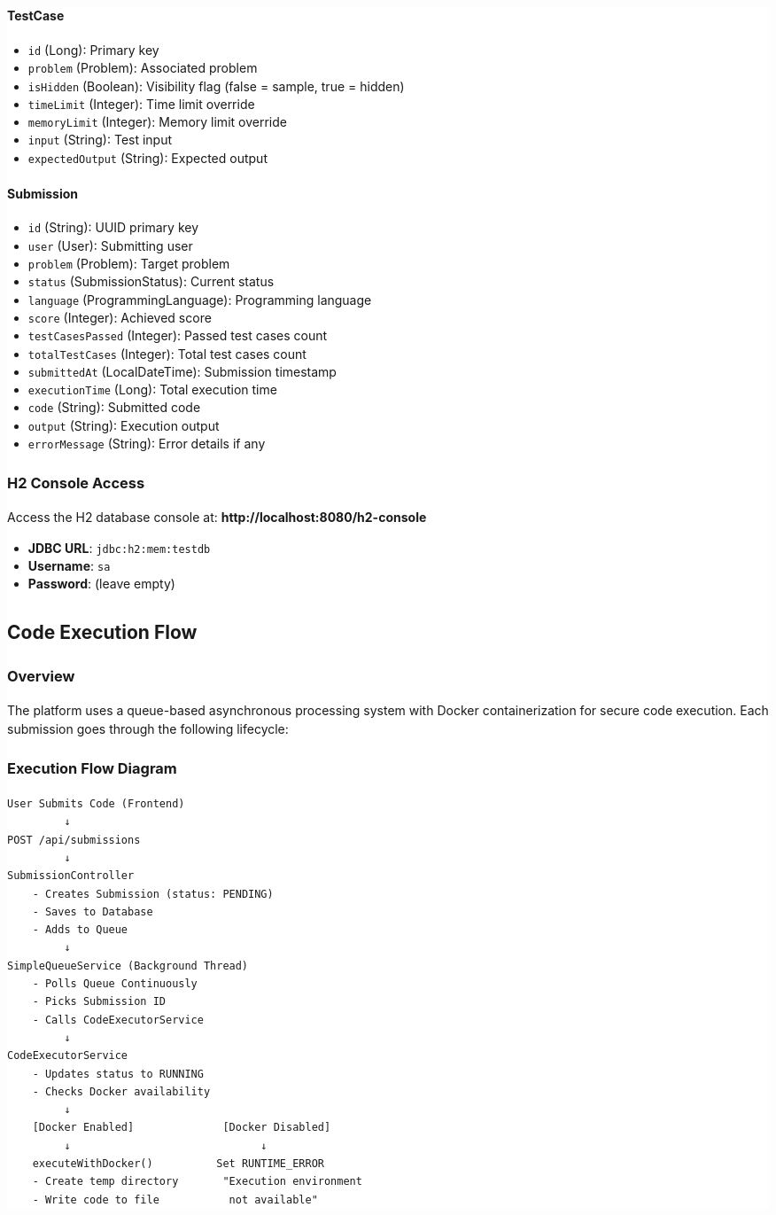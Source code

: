 #### TestCase
- `id` (Long): Primary key
- `problem` (Problem): Associated problem
- `isHidden` (Boolean): Visibility flag (false = sample, true = hidden)
- `timeLimit` (Integer): Time limit override
- `memoryLimit` (Integer): Memory limit override
- `input` (String): Test input
- `expectedOutput` (String): Expected output

#### Submission
- `id` (String): UUID primary key
- `user` (User): Submitting user
- `problem` (Problem): Target problem
- `status` (SubmissionStatus): Current status
- `language` (ProgrammingLanguage): Programming language
- `score` (Integer): Achieved score
- `testCasesPassed` (Integer): Passed test cases count
- `totalTestCases` (Integer): Total test cases count
- `submittedAt` (LocalDateTime): Submission timestamp
- `executionTime` (Long): Total execution time
- `code` (String): Submitted code
- `output` (String): Execution output
- `errorMessage` (String): Error details if any

### H2 Console Access

Access the H2 database console at: **http://localhost:8080/h2-console**

- **JDBC URL**: `jdbc:h2:mem:testdb`
- **Username**: `sa`
- **Password**: (leave empty)

## Code Execution Flow

### Overview
The platform uses a queue-based asynchronous processing system with Docker containerization for secure code execution. Each submission goes through the following lifecycle:

### Execution Flow Diagram
```
User Submits Code (Frontend)
         ↓
POST /api/submissions
         ↓
SubmissionController
    - Creates Submission (status: PENDING)
    - Saves to Database
    - Adds to Queue
         ↓
SimpleQueueService (Background Thread)
    - Polls Queue Continuously
    - Picks Submission ID
    - Calls CodeExecutorService
         ↓
CodeExecutorService
    - Updates status to RUNNING
    - Checks Docker availability
         ↓
    [Docker Enabled]              [Docker Disabled]
         ↓                              ↓
    executeWithDocker()          Set RUNTIME_ERROR
    - Create temp directory       "Execution environment
    - Write code to file           not available"
```